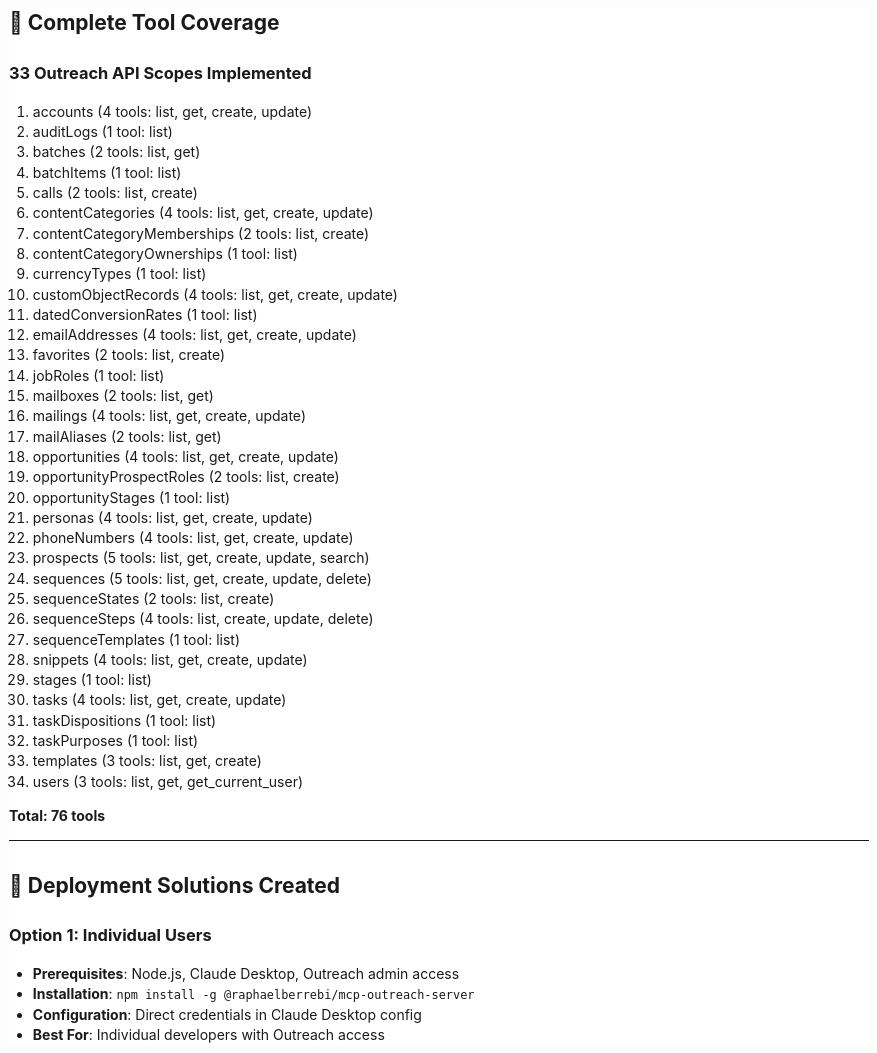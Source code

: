 
## 🔧 Complete Tool Coverage

### **33 Outreach API Scopes Implemented**
1. accounts (4 tools: list, get, create, update)
2. auditLogs (1 tool: list)
3. batches (2 tools: list, get)
4. batchItems (1 tool: list)
5. calls (2 tools: list, create)
6. contentCategories (4 tools: list, get, create, update)
7. contentCategoryMemberships (2 tools: list, create)
8. contentCategoryOwnerships (1 tool: list)
9. currencyTypes (1 tool: list)
10. customObjectRecords (4 tools: list, get, create, update)
11. datedConversionRates (1 tool: list)
12. emailAddresses (4 tools: list, get, create, update)
13. favorites (2 tools: list, create)
14. jobRoles (1 tool: list)
15. mailboxes (2 tools: list, get)
16. mailings (4 tools: list, get, create, update)
17. mailAliases (2 tools: list, get)
18. opportunities (4 tools: list, get, create, update)
19. opportunityProspectRoles (2 tools: list, create)
20. opportunityStages (1 tool: list)
21. personas (4 tools: list, get, create, update)
22. phoneNumbers (4 tools: list, get, create, update)
23. prospects (5 tools: list, get, create, update, search)
24. sequences (5 tools: list, get, create, update, delete)
25. sequenceStates (2 tools: list, create)
26. sequenceSteps (4 tools: list, create, update, delete)
27. sequenceTemplates (1 tool: list)
28. snippets (4 tools: list, get, create, update)
29. stages (1 tool: list)
30. tasks (4 tools: list, get, create, update)
31. taskDispositions (1 tool: list)
32. taskPurposes (1 tool: list)
33. templates (3 tools: list, get, create)
34. users (3 tools: list, get, get_current_user)

**Total: 76 tools**

---

## 🚀 Deployment Solutions Created

### **Option 1: Individual Users**
- **Prerequisites**: Node.js, Claude Desktop, Outreach admin access
- **Installation**: `npm install -g @raphaelberrebi/mcp-outreach-server`
- **Configuration**: Direct credentials in Claude Desktop config
- **Best For**: Individual developers with Outreach access
